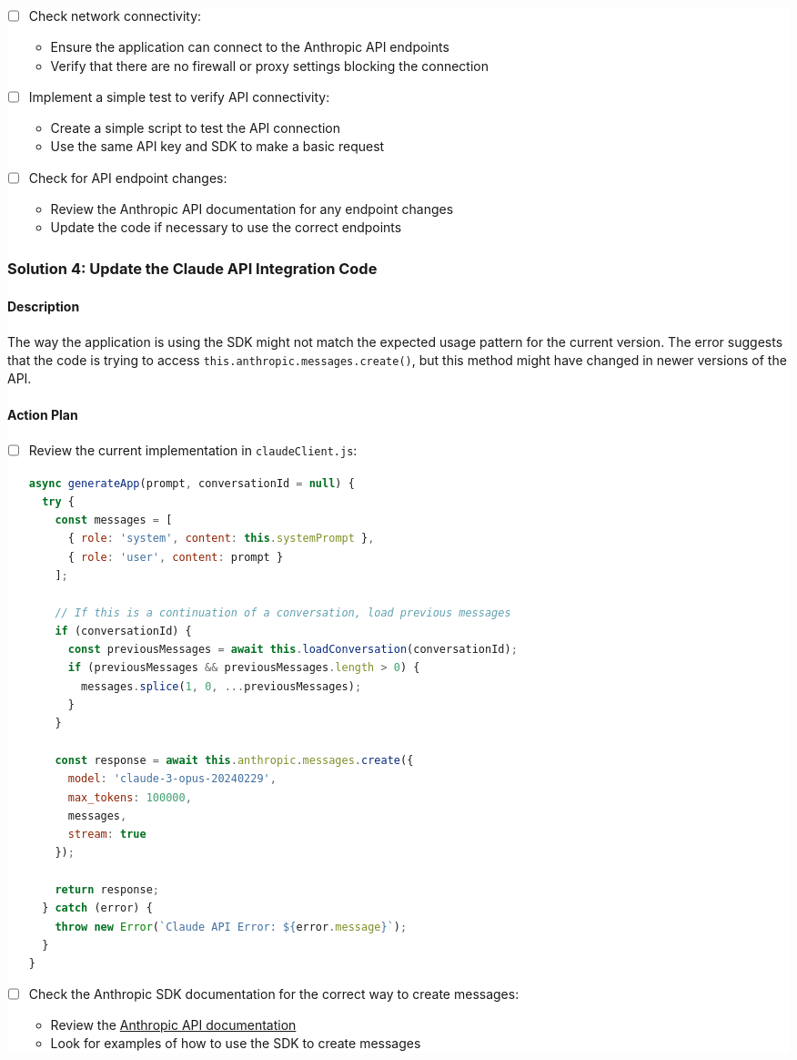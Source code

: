 - [ ] Check network connectivity:
   - Ensure the application can connect to the Anthropic API endpoints
   - Verify that there are no firewall or proxy settings blocking the connection

- [ ] Implement a simple test to verify API connectivity:
   - Create a simple script to test the API connection
   - Use the same API key and SDK to make a basic request

- [ ] Check for API endpoint changes:
   - Review the Anthropic API documentation for any endpoint changes
   - Update the code if necessary to use the correct endpoints

### Solution 4: Update the Claude API Integration Code

#### Description
The way the application is using the SDK might not match the expected usage pattern for the current version. The error suggests that the code is trying to access `this.anthropic.messages.create()`, but this method might have changed in newer versions of the API.

#### Action Plan
- [ ] Review the current implementation in `claudeClient.js`:
   ```javascript
   async generateApp(prompt, conversationId = null) {
     try {
       const messages = [
         { role: 'system', content: this.systemPrompt },
         { role: 'user', content: prompt }
       ];

       // If this is a continuation of a conversation, load previous messages
       if (conversationId) {
         const previousMessages = await this.loadConversation(conversationId);
         if (previousMessages && previousMessages.length > 0) {
           messages.splice(1, 0, ...previousMessages);
         }
       }

       const response = await this.anthropic.messages.create({
         model: 'claude-3-opus-20240229',
         max_tokens: 100000,
         messages,
         stream: true
       });

       return response;
     } catch (error) {
       throw new Error(`Claude API Error: ${error.message}`);
     }
   }
   ```

- [ ] Check the Anthropic SDK documentation for the correct way to create messages:
   - Review the [Anthropic API documentation](https://docs.anthropic.com/claude/reference/messages_post)
   - Look for examples of how to use the SDK to create messages
